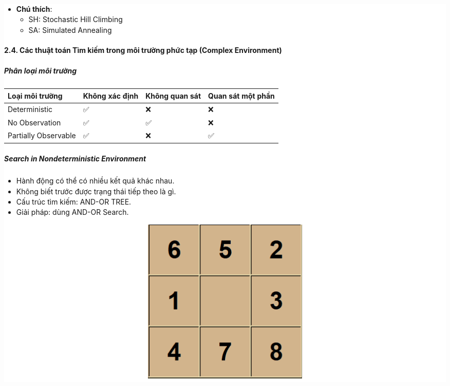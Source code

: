 - **Chú thích**:
    - SH: Stochastic Hill Climbing
    - SA: Simulated Annealing

#### 2.4. Các thuật toán Tìm kiếm trong môi trường phức tạp (Complex Environment)

##### Phân loại môi trường
|Loại môi trường|Không xác định|Không quan sát|Quan sát một phần
|:----|:---|:---|:------|
|Deterministic|✅|❌|❌|
|No Observation|✅|✅|❌|
|Partially Observable|✅|❌|✅|

##### Search in Nondeterministic Environment
- Hành động có thể có nhiều kết quả khác nhau.
- Không biết trước được trạng thái tiếp theo là gì.
- Cấu trúc tìm kiếm: AND-OR TREE.
- Giải pháp: dùng AND-OR Search.

<div style="text-align: center;">
  <img src="PicsAndGif/Nondeterministic.gif" width="300"/>
</div>

